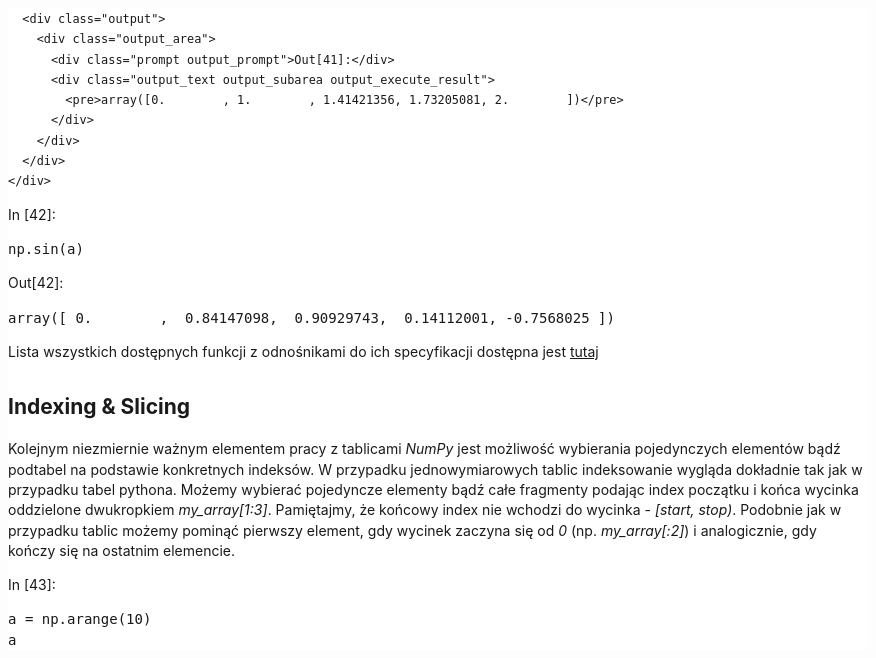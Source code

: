       <div class="output">
        <div class="output_area">
          <div class="prompt output_prompt">Out[41]:</div>
          <div class="output_text output_subarea output_execute_result">
            <pre>array([0.        , 1.        , 1.41421356, 1.73205081, 2.        ])</pre>
          </div>
        </div>
      </div>
    </div>
  </div>
  <div class="cell border-box-sizing code_cell rendered">
    <div class="input">
      <div class="prompt input_prompt">In&nbsp;[42]:</div>
      <div class="inner_cell">
        <div class="input_area">
          <div class="highlight hl-ipython3">
            <pre><span></span><span class="n">np</span><span class="o">.</span><span class="n">sin</span><span class="p">(</span><span class="n">a</span><span class="p">)</span></pre>
          </div>
        </div>
      </div>
    </div>
    <div class="output_wrapper">
      <div class="output">
        <div class="output_area">
          <div class="prompt output_prompt">Out[42]:</div>
          <div class="output_text output_subarea output_execute_result">
            <pre>array([ 0.        ,  0.84147098,  0.90929743,  0.14112001, -0.7568025 ])</pre>
          </div>
        </div>
      </div>
    </div>
  </div>
</div>

Lista wszystkich dostępnych funkcji z odnośnikami do ich specyfikacji dostępna jest [tutaj](https://docs.scipy.org/doc/numpy/reference/ufuncs.html.)

## Indexing & Slicing

Kolejnym niezmiernie ważnym elementem pracy z tablicami _NumPy_ jest możliwość wybierania pojedynczych elementów bądź podtabel na podstawie konkretnych indeksów. W przypadku jednowymiarowych tablic indeksowanie wygląda dokładnie tak jak w przypadku tabel pythona. Możemy wybierać pojedyncze elementy bądź całe fragmenty podając index początku i końca wycinka oddzielone dwukropkiem _my_array[1:3]_. Pamiętajmy, że końcowy index nie wchodzi do wycinka - _[start, stop)_. Podobnie jak w przypadku tablic możemy pominąć pierwszy element, gdy wycinek zaczyna się od _0_ (np. _my_array[:2]_) i analogicznie, gdy kończy się na ostatnim elemencie.

<div class="jupyter">
  <div class="cell border-box-sizing code_cell rendered">
    <div class="input">
      <div class="prompt input_prompt">In&nbsp;[43]:</div>
      <div class="inner_cell">
        <div class="input_area">
          <div class="highlight hl-ipython3">
            <pre><span></span><span class="n">a</span> <span class="o">=</span> <span class="n">np</span><span class="o">.</span><span class="n">arange</span><span class="p">(</span><span class="mi">10</span><span class="p">)</span>
<span class="n">a</span></pre>
          </div>
        </div>
      </div>
    </div>
    <div class="output_wrapper">